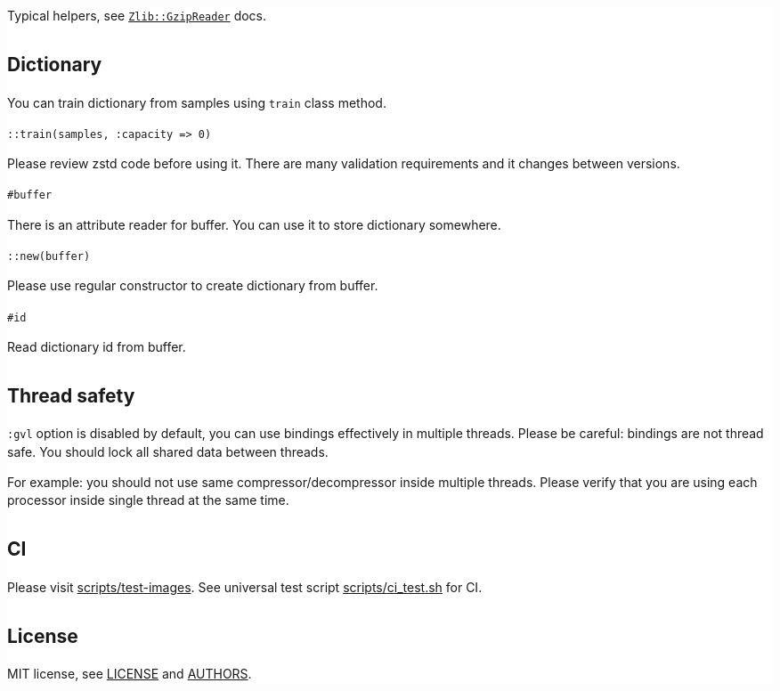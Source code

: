 Typical helpers, see [`Zlib::GzipReader`](https://ruby-doc.org/stdlib/libdoc/zlib/rdoc/Zlib/GzipReader.html) docs.

## Dictionary

You can train dictionary from samples using `train` class method.

```
::train(samples, :capacity => 0)
```

Please review zstd code before using it.
There are many validation requirements and it changes between versions.

```
#buffer
```

There is an attribute reader for buffer.
You can use it to store dictionary somewhere.

```
::new(buffer)
```

Please use regular constructor to create dictionary from buffer.

```
#id
```

Read dictionary id from buffer.

## Thread safety

`:gvl` option is disabled by default, you can use bindings effectively in multiple threads.
Please be careful: bindings are not thread safe.
You should lock all shared data between threads.

For example: you should not use same compressor/decompressor inside multiple threads.
Please verify that you are using each processor inside single thread at the same time.

## CI

Please visit [scripts/test-images](scripts/test-images).
See universal test script [scripts/ci_test.sh](scripts/ci_test.sh) for CI.

## License

MIT license, see [LICENSE](LICENSE) and [AUTHORS](AUTHORS).
